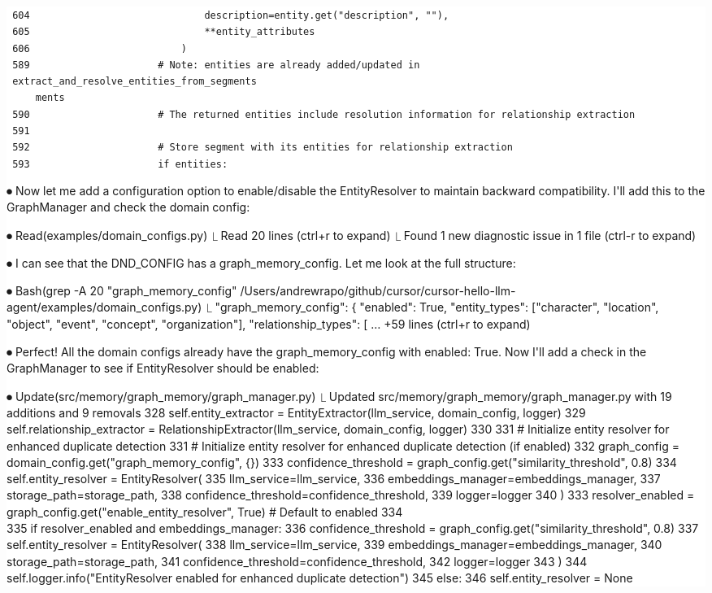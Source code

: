      604                              description=entity.get("description", ""),
     605                              **entity_attributes
     606                          )
     589                      # Note: entities are already added/updated in 
     extract_and_resolve_entities_from_segments
         ments
     590                      # The returned entities include resolution information for relationship extraction
     591 
     592                      # Store segment with its entities for relationship extraction
     593                      if entities:

⏺ Now let me add a configuration option to enable/disable the EntityResolver to maintain backward compatibility.
  I'll add this to the GraphManager and check the domain config:

⏺ Read(examples/domain_configs.py)
  ⎿  Read 20 lines (ctrl+r to expand)
  ⎿  Found 1 new diagnostic issue in 1 file (ctrl-r to expand)

⏺ I can see that the DND_CONFIG has a graph_memory_config. Let me look at the full structure:

⏺ Bash(grep -A 20 "graph_memory_config"
      /Users/andrewrapo/github/cursor/cursor-hello-llm-agent/examples/domain_configs.py)
  ⎿      "graph_memory_config": {
             "enabled": True,
             "entity_types": ["character", "location", "object", "event", "concept", "organization"],
             "relationship_types": [
     … +59 lines (ctrl+r to expand)

⏺ Perfect! All the domain configs already have the graph_memory_config with enabled: True. Now I'll add a check in
   the GraphManager to see if EntityResolver should be enabled:

⏺ Update(src/memory/graph_memory/graph_manager.py)
  ⎿  Updated src/memory/graph_memory/graph_manager.py with 19 additions and 9 removals
     328              self.entity_extractor = EntityExtractor(llm_service, domain_config, logger)
     329              self.relationship_extractor = RelationshipExtractor(llm_service, domain_config, logger)
     330 
     331              # Initialize entity resolver for enhanced duplicate detection
     331              # Initialize entity resolver for enhanced duplicate detection (if enabled)
     332              graph_config = domain_config.get("graph_memory_config", {})
     333              confidence_threshold = graph_config.get("similarity_threshold", 0.8)
     334              self.entity_resolver = EntityResolver(
     335                  llm_service=llm_service,
     336                  embeddings_manager=embeddings_manager,
     337                  storage_path=storage_path,
     338                  confidence_threshold=confidence_threshold,
     339                  logger=logger
     340              )
     333              resolver_enabled = graph_config.get("enable_entity_resolver", True)  # Default to enabled
     334              
     335              if resolver_enabled and embeddings_manager:
     336                  confidence_threshold = graph_config.get("similarity_threshold", 0.8)
     337                  self.entity_resolver = EntityResolver(
     338                      llm_service=llm_service,
     339                      embeddings_manager=embeddings_manager,
     340                      storage_path=storage_path,
     341                      confidence_threshold=confidence_threshold,
     342                      logger=logger
     343                  )
     344                  self.logger.info("EntityResolver enabled for enhanced duplicate detection")
     345              else:
     346                  self.entity_resolver = None
